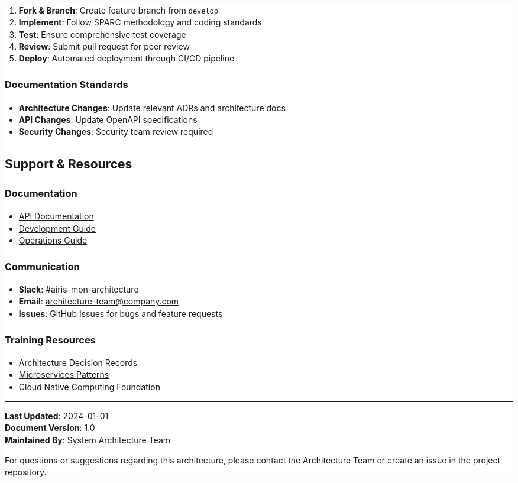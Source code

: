 1. **Fork & Branch**: Create feature branch from `develop`
2. **Implement**: Follow SPARC methodology and coding standards
3. **Test**: Ensure comprehensive test coverage
4. **Review**: Submit pull request for peer review
5. **Deploy**: Automated deployment through CI/CD pipeline

### Documentation Standards

- **Architecture Changes**: Update relevant ADRs and architecture docs
- **API Changes**: Update OpenAPI specifications
- **Security Changes**: Security team review required

## Support & Resources

### Documentation
- [API Documentation](../api/README.md)
- [Development Guide](../guides/development.md)
- [Operations Guide](../guides/operations.md)

### Communication
- **Slack**: #airis-mon-architecture
- **Email**: architecture-team@company.com
- **Issues**: GitHub Issues for bugs and feature requests

### Training Resources
- [Architecture Decision Records](https://adr.github.io/)
- [Microservices Patterns](https://microservices.io/patterns/)
- [Cloud Native Computing Foundation](https://www.cncf.io/)

---

**Last Updated**: 2024-01-01  
**Document Version**: 1.0  
**Maintained By**: System Architecture Team

For questions or suggestions regarding this architecture, please contact the Architecture Team or create an issue in the project repository.